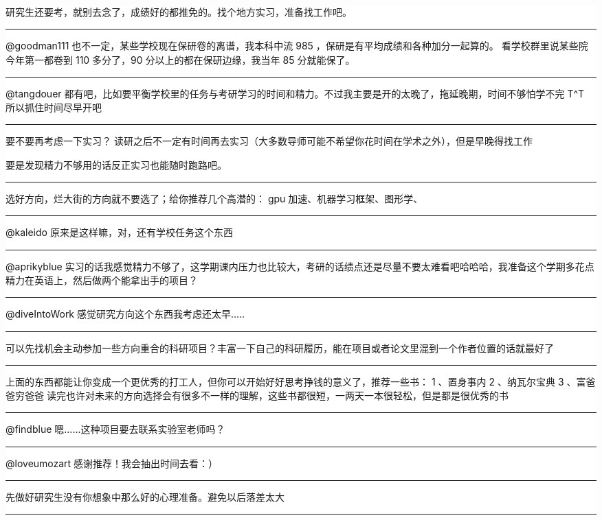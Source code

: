 研究生还要考，就别去念了，成绩好的都推免的。找个地方实习，准备找工作吧。

---------------------------------------------------

@goodman111 也不一定，某些学校现在保研卷的离谱，我本科中流 985 ，保研是有平均成绩和各种加分一起算的。
看学校群里说某些院今年第一都卷到 110 多分了，90 分以上的都在保研边缘，我当年 85 分就能保了。

---------------------------------------------------

@tangdouer 都有吧，比如要平衡学校里的任务与考研学习的时间和精力。不过我主要是开的太晚了，拖延晚期，时间不够怕学不完 T^T 所以抓住时间尽早开吧

---------------------------------------------------

要不要再考虑一下实习？
读研之后不一定有时间再去实习（大多数导师可能不希望你花时间在学术之外），但是早晚得找工作

要是发现精力不够用的话反正实习也能随时跑路吧。

---------------------------------------------------

选好方向，烂大街的方向就不要选了；给你推荐几个高潜的：
gpu 加速、机器学习框架、图形学、

---------------------------------------------------

@kaleido 原来是这样嘛，对，还有学校任务这个东西

---------------------------------------------------

@aprikyblue 实习的话我感觉精力不够了，这学期课内压力也比较大，考研的话绩点还是尽量不要太难看吧哈哈哈，我准备这个学期多花点精力在英语上，然后做两个能拿出手的项目？

---------------------------------------------------

@diveIntoWork 感觉研究方向这个东西我考虑还太早.....

---------------------------------------------------

可以先找机会主动参加一些方向重合的科研项目？丰富一下自己的科研履历，能在项目或者论文里混到一个作者位置的话就最好了

---------------------------------------------------

上面的东西都能让你变成一个更优秀的打工人，但你可以开始好好思考挣钱的意义了，推荐一些书：
1 、置身事内
2 、纳瓦尔宝典
3 、富爸爸穷爸爸
读完也许对未来的方向选择会有很多不一样的理解，这些书都很短，一两天一本很轻松，但是都是很优秀的书

---------------------------------------------------

@findblue 嗯......这种项目要去联系实验室老师吗？

---------------------------------------------------

@loveumozart 感谢推荐！我会抽出时间去看：）

---------------------------------------------------

先做好研究生没有你想象中那么好的心理准备。避免以后落差太大

---------------------------------------------------

